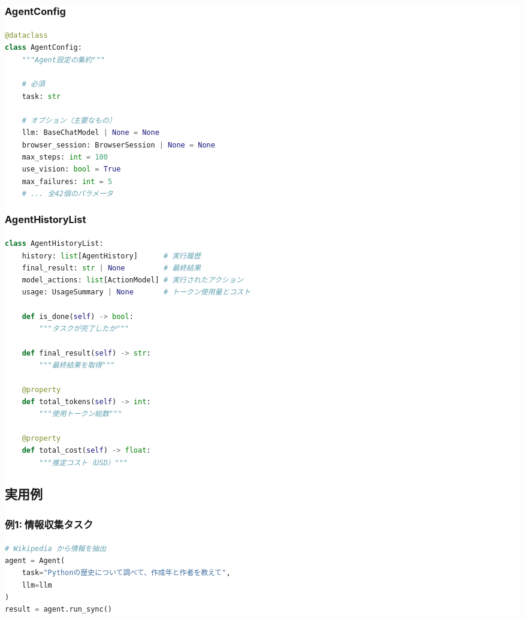 ### AgentConfig

```python
@dataclass
class AgentConfig:
    """Agent設定の集約"""

    # 必須
    task: str

    # オプション（主要なもの）
    llm: BaseChatModel | None = None
    browser_session: BrowserSession | None = None
    max_steps: int = 100
    use_vision: bool = True
    max_failures: int = 5
    # ... 全42個のパラメータ
```

### AgentHistoryList

```python
class AgentHistoryList:
    history: list[AgentHistory]      # 実行履歴
    final_result: str | None         # 最終結果
    model_actions: list[ActionModel] # 実行されたアクション
    usage: UsageSummary | None       # トークン使用量とコスト

    def is_done(self) -> bool:
        """タスクが完了したか"""

    def final_result(self) -> str:
        """最終結果を取得"""

    @property
    def total_tokens(self) -> int:
        """使用トークン総数"""

    @property
    def total_cost(self) -> float:
        """推定コスト（USD）"""
```

## 実用例

### 例1: 情報収集タスク

```python
# Wikipedia から情報を抽出
agent = Agent(
    task="Pythonの歴史について調べて、作成年と作者を教えて",
    llm=llm
)
result = agent.run_sync()
```
